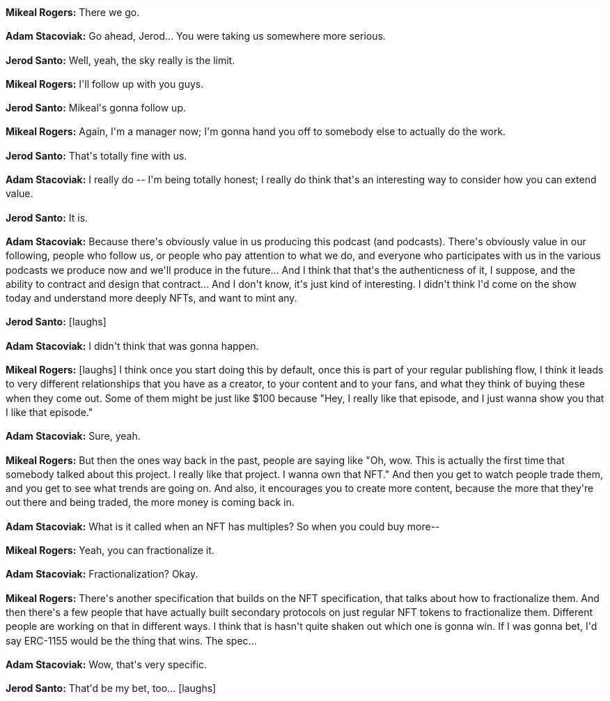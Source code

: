 **Mikeal Rogers:** There we go.

**Adam Stacoviak:** Go ahead, Jerod... You were taking us somewhere more serious.

**Jerod Santo:** Well, yeah, the sky really is the limit.

**Mikeal Rogers:** I'll follow up with you guys.

**Jerod Santo:** Mikeal's gonna follow up.

**Mikeal Rogers:** Again, I'm a manager now; I'm gonna hand you off to somebody else to actually do the work.

**Jerod Santo:** That's totally fine with us.

**Adam Stacoviak:** I really do -- I'm being totally honest; I really do think that's an interesting way to consider how you can extend value.

**Jerod Santo:** It is.

**Adam Stacoviak:** Because there's obviously value in us producing this podcast (and podcasts). There's obviously value in our following, people who follow us, or people who pay attention to what we do, and everyone who participates with us in the various podcasts we produce now and we'll produce in the future... And I think that that's the authenticness of it, I suppose, and the ability to contract and design that contract... And I don't know, it's just kind of interesting. I didn't think I'd come on the show today and understand more deeply NFTs, and want to mint any.

**Jerod Santo:** \[laughs\]

**Adam Stacoviak:** I didn't think that was gonna happen.

**Mikeal Rogers:** \[laughs\] I think once you start doing this by default, once this is part of your regular publishing flow, I think it leads to very different relationships that you have as a creator, to your content and to your fans, and what they think of buying these when they come out. Some of them might be just like $100 because "Hey, I really like that episode, and I just wanna show you that I like that episode."

**Adam Stacoviak:** Sure, yeah.

**Mikeal Rogers:** But then the ones way back in the past, people are saying like "Oh, wow. This is actually the first time that somebody talked about this project. I really like that project. I wanna own that NFT." And then you get to watch people trade them, and you get to see what trends are going on. And also, it encourages you to create more content, because the more that they're out there and being traded, the more money is coming back in.

**Adam Stacoviak:** What is it called when an NFT has multiples? So when you could buy more--

**Mikeal Rogers:** Yeah, you can fractionalize it.

**Adam Stacoviak:** Fractionalization? Okay.

**Mikeal Rogers:** There's another specification that builds on the NFT specification, that talks about how to fractionalize them. And then there's a few people that have actually built secondary protocols on just regular NFT tokens to fractionalize them. Different people are working on that in different ways. I think that is hasn't quite shaken out which one is gonna win. If I was gonna bet, I'd say ERC-1155 would be the thing that wins. The spec...

**Adam Stacoviak:** Wow, that's very specific.

**Jerod Santo:** That'd be my bet, too... \[laughs\]
